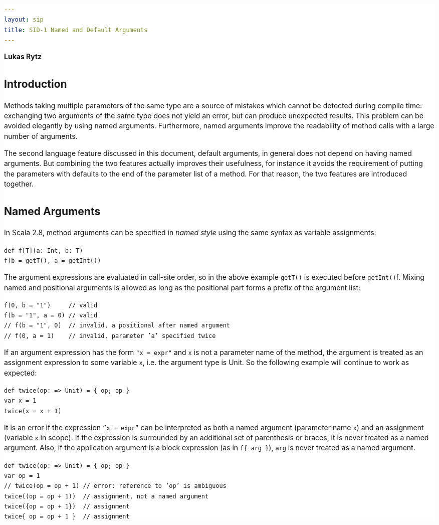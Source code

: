 ```yaml
---
layout: sip
title: SID-1 Named and Default Arguments
---
```


**Lukas Rytz**

## Introduction
Methods taking multiple parameters of the same type are a source of mistakes which cannot be detected during compile time: exchanging two arguments of the same type does not yield an error, but can produce unexpected results. This problem can be avoided elegantly by using named arguments. Furthermore, named arguments improve the readability of method calls with a large number of arguments.

The second language feature discussed in this document, default arguments, in general does not depend on having named arguments. But combining the two features actually improves their usefulness, for instance it avoids the requirement of putting the parameters with defaults to the end of the parameter list of a method. For that reason, the two features are introduced together.

## Named Arguments

In Scala 2.8, method arguments can be speciﬁed in _named style_ using the same syntax as variable assignments:

    def f[T](a: Int, b: T)
    f(b = getT(), a = getInt())


The argument expressions are evaluated in call-site order, so in the above example `getT()` is executed before `getInt()`f. Mixing named and positional arguments is allowed as long as the positional part forms a preﬁx of the argument list: 

    f(0, b = "1")     // valid
    f(b = "1", a = 0) // valid
    // f(b = "1", 0)  // invalid, a positional after named argument
    // f(0, a = 1)    // invalid, parameter ’a’ specified twice


If an argument expression has the form `"x = expr"` and `x` is not a parameter name of the method, the argument is treated as an assignment expression to some variable `x`, i.e. the argument type is Unit. So the following example will continue to work as expected:

    def twice(op: => Unit) = { op; op }
    var x = 1
    twice(x = x + 1)

It is an error if the expression `”x = expr”` can be interpreted as both a named argument (parameter name `x`) and an assignment (variable `x` in scope). If the expression is surrounded by an additional set of parenthesis or braces, it is never treated as a named argument. Also, if the application argument is a block expression (as in `f{ arg }`), `arg` is never treated as a named argument.

    def twice(op: => Unit) = { op; op }
    var op = 1
    // twice(op = op + 1) // error: reference to ‘op’ is ambiguous
    twice((op = op + 1))  // assignment, not a named argument
    twice({op = op + 1})  // assignment
    twice{ op = op + 1 }  // assignment
